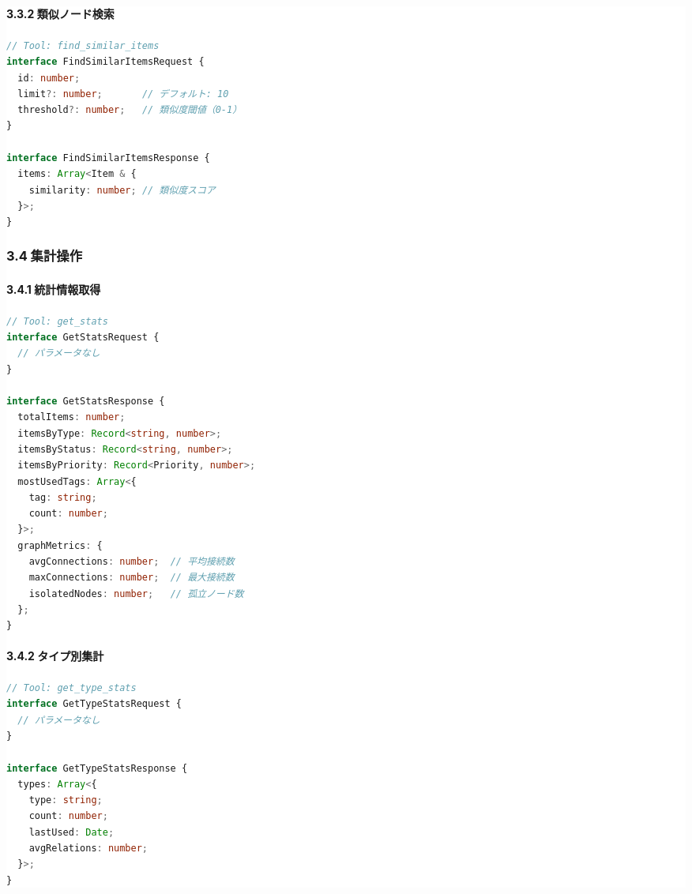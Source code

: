 #### 3.3.2 類似ノード検索
```typescript
// Tool: find_similar_items
interface FindSimilarItemsRequest {
  id: number;
  limit?: number;       // デフォルト: 10
  threshold?: number;   // 類似度閾値（0-1）
}

interface FindSimilarItemsResponse {
  items: Array<Item & {
    similarity: number; // 類似度スコア
  }>;
}
```

### 3.4 集計操作

#### 3.4.1 統計情報取得
```typescript
// Tool: get_stats
interface GetStatsRequest {
  // パラメータなし
}

interface GetStatsResponse {
  totalItems: number;
  itemsByType: Record<string, number>;
  itemsByStatus: Record<string, number>;
  itemsByPriority: Record<Priority, number>;
  mostUsedTags: Array<{
    tag: string;
    count: number;
  }>;
  graphMetrics: {
    avgConnections: number;  // 平均接続数
    maxConnections: number;  // 最大接続数
    isolatedNodes: number;   // 孤立ノード数
  };
}
```

#### 3.4.2 タイプ別集計
```typescript
// Tool: get_type_stats
interface GetTypeStatsRequest {
  // パラメータなし
}

interface GetTypeStatsResponse {
  types: Array<{
    type: string;
    count: number;
    lastUsed: Date;
    avgRelations: number;
  }>;
}
```
